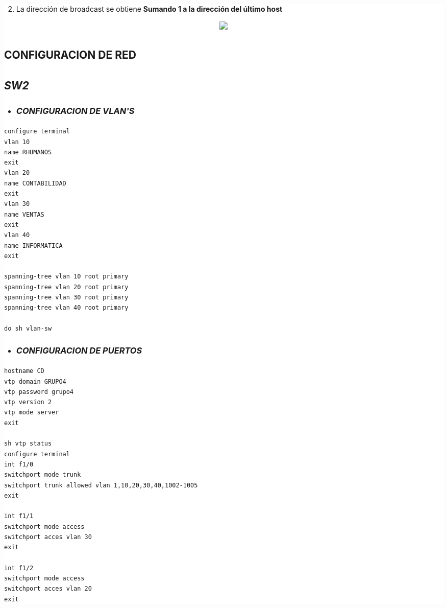 2. La dirección de broadcast se obtiene **Sumando 1 a la dirección del último host**

<div>
    <p align ="center">
        <img width="500" src="https://github.com/Josue-Zea/pruebas/blob/master/pictures/29.png">
    </p>
</div>


<div id="cl12">

## **CONFIGURACION DE RED**
## *SW2*

- ### *CONFIGURACION DE VLAN'S*
```shell
configure terminal
vlan 10
name RHUMANOS
exit
vlan 20
name CONTABILIDAD
exit
vlan 30
name VENTAS
exit
vlan 40
name INFORMATICA
exit

spanning-tree vlan 10 root primary
spanning-tree vlan 20 root primary
spanning-tree vlan 30 root primary
spanning-tree vlan 40 root primary

do sh vlan-sw
```

- ### *CONFIGURACION DE PUERTOS*
  
```shell
hostname CD
vtp domain GRUPO4
vtp password grupo4
vtp version 2
vtp mode server
exit

sh vtp status
configure terminal
int f1/0
switchport mode trunk
switchport trunk allowed vlan 1,10,20,30,40,1002-1005
exit

int f1/1
switchport mode access
switchport acces vlan 30
exit

int f1/2
switchport mode access
switchport acces vlan 20
exit
```